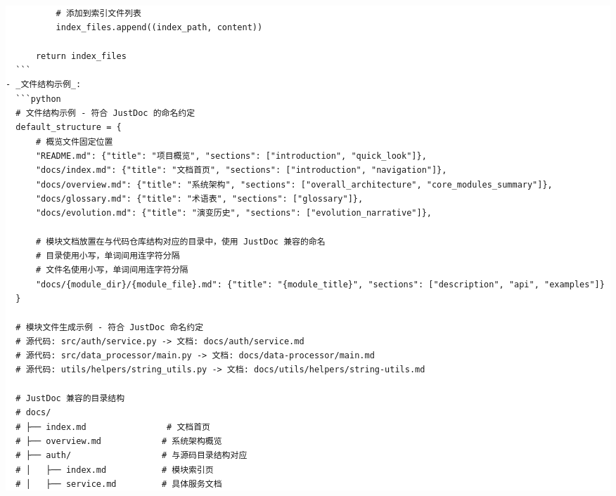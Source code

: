               # 添加到索引文件列表
              index_files.append((index_path, content))

          return index_files
      ```
    - _文件结构示例_:
      ```python
      # 文件结构示例 - 符合 JustDoc 的命名约定
      default_structure = {
          # 概览文件固定位置
          "README.md": {"title": "项目概览", "sections": ["introduction", "quick_look"]},
          "docs/index.md": {"title": "文档首页", "sections": ["introduction", "navigation"]},
          "docs/overview.md": {"title": "系统架构", "sections": ["overall_architecture", "core_modules_summary"]},
          "docs/glossary.md": {"title": "术语表", "sections": ["glossary"]},
          "docs/evolution.md": {"title": "演变历史", "sections": ["evolution_narrative"]},

          # 模块文档放置在与代码仓库结构对应的目录中，使用 JustDoc 兼容的命名
          # 目录使用小写，单词间用连字符分隔
          # 文件名使用小写，单词间用连字符分隔
          "docs/{module_dir}/{module_file}.md": {"title": "{module_title}", "sections": ["description", "api", "examples"]}
      }

      # 模块文件生成示例 - 符合 JustDoc 命名约定
      # 源代码: src/auth/service.py -> 文档: docs/auth/service.md
      # 源代码: src/data_processor/main.py -> 文档: docs/data-processor/main.md
      # 源代码: utils/helpers/string_utils.py -> 文档: docs/utils/helpers/string-utils.md

      # JustDoc 兼容的目录结构
      # docs/
      # ├── index.md                # 文档首页
      # ├── overview.md            # 系统架构概览
      # ├── auth/                  # 与源码目录结构对应
      # │   ├── index.md           # 模块索引页
      # │   ├── service.md         # 具体服务文档
